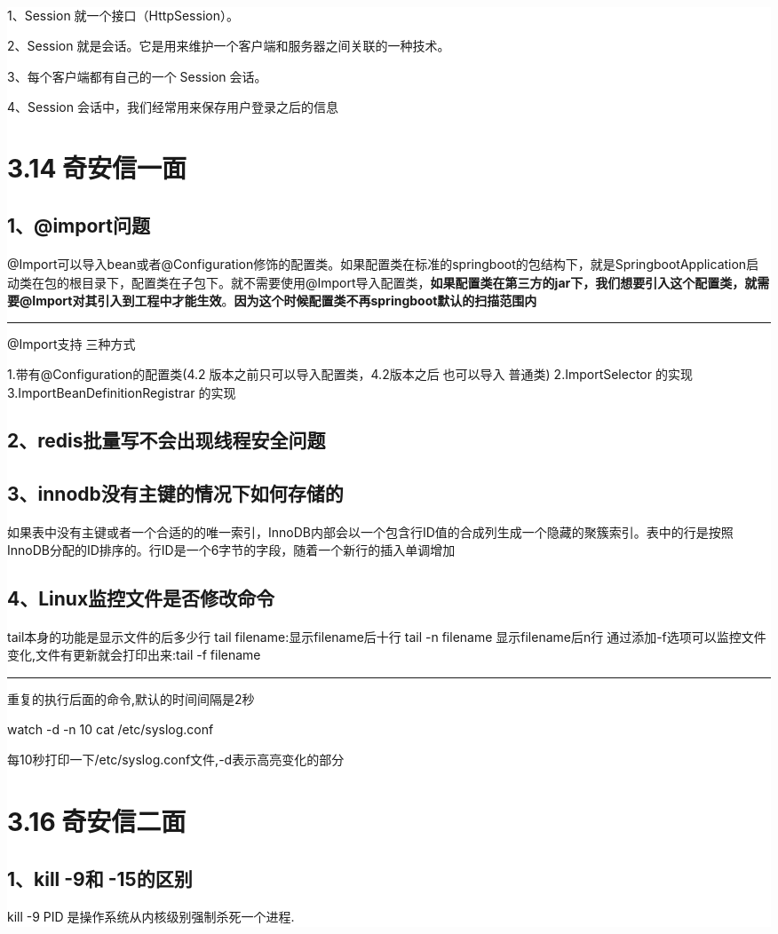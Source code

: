1、Session 就一个接口（HttpSession）。 

2、Session 就是会话。它是用来维护一个客户端和服务器之间关联的一种技术。

3、每个客户端都有自己的一个 Session 会话。

4、Session 会话中，我们经常用来保存用户登录之后的信息 

# 3.14 奇安信一面

## 1、@import问题

@Import可以导入bean或者@Configuration修饰的配置类。如果配置类在标准的springboot的包结构下，就是SpringbootApplication启动类在包的根目录下，配置类在子包下。就不需要使用@Import导入配置类，**如果配置类在第三方的jar下，我们想要引入这个配置类，就需要@Import对其引入到工程中才能生效**。**因为这个时候配置类不再springboot默认的扫描范围内**

----

@Import支持 三种方式

1.带有@Configuration的配置类(4.2 版本之前只可以导入配置类，4.2版本之后 也可以导入 普通类)
2.ImportSelector 的实现
3.ImportBeanDefinitionRegistrar 的实现

## 2、redis批量写不会出现线程安全问题

## 3、innodb没有主键的情况下如何存储的

如果表中没有主键或者一个合适的的唯一索引，InnoDB内部会以一个包含行ID值的合成列生成一个隐藏的聚簇索引。表中的行是按照InnoDB分配的ID排序的。行ID是一个6字节的字段，随着一个新行的插入单调增加

## 4、Linux监控文件是否修改命令

tail本身的功能是显示文件的后多少行
tail filename:显示filename后十行
tail -n filename 显示filename后n行
通过添加-f选项可以监控文件变化,文件有更新就会打印出来:tail -f filename

-----

重复的执行后面的命令,默认的时间间隔是2秒

watch -d -n 10 cat /etc/syslog.conf

每10秒打印一下/etc/syslog.conf文件,-d表示高亮变化的部分

# 3.16 奇安信二面

## 1、kill -9和 -15的区别

kill -9 PID 是操作系统从内核级别强制杀死一个进程.
